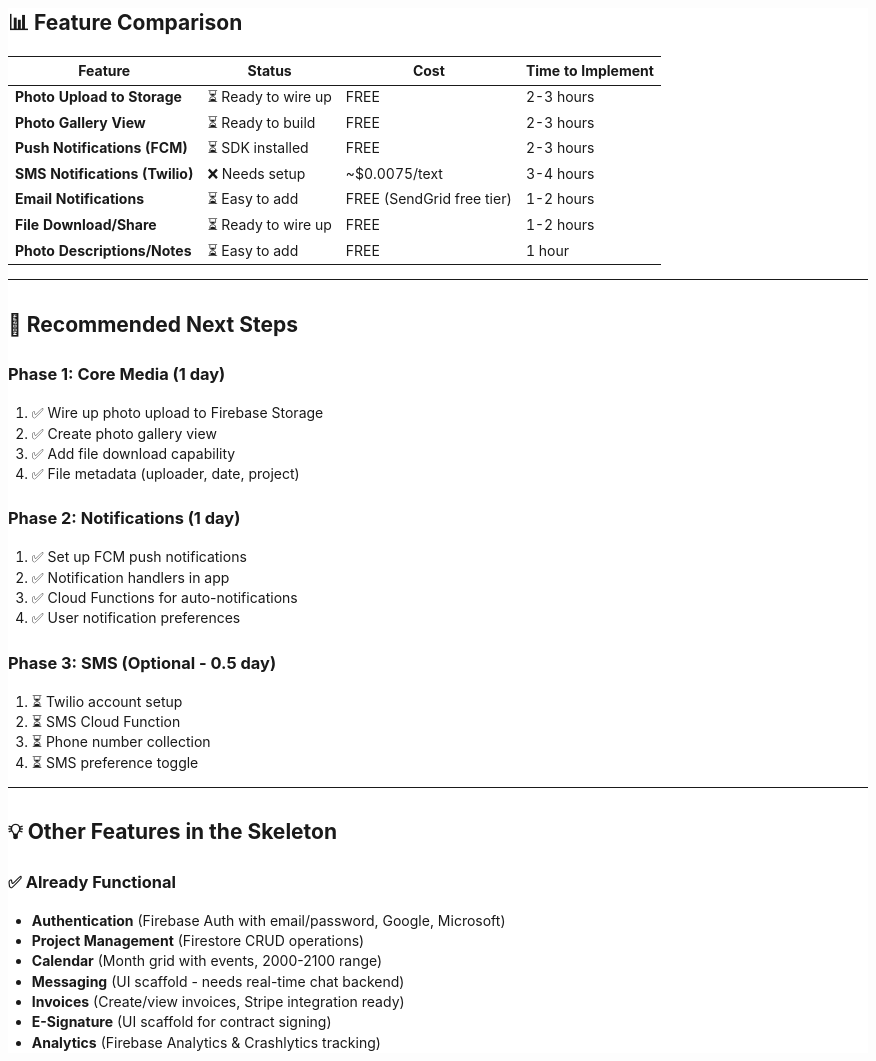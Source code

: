 
## 📊 Feature Comparison

| Feature | Status | Cost | Time to Implement |
|---------|--------|------|-------------------|
| **Photo Upload to Storage** | ⏳ Ready to wire up | FREE | 2-3 hours |
| **Photo Gallery View** | ⏳ Ready to build | FREE | 2-3 hours |
| **Push Notifications (FCM)** | ⏳ SDK installed | FREE | 2-3 hours |
| **SMS Notifications (Twilio)** | ❌ Needs setup | ~$0.0075/text | 3-4 hours |
| **Email Notifications** | ⏳ Easy to add | FREE (SendGrid free tier) | 1-2 hours |
| **File Download/Share** | ⏳ Ready to wire up | FREE | 1-2 hours |
| **Photo Descriptions/Notes** | ⏳ Easy to add | FREE | 1 hour |

---

## 🎯 Recommended Next Steps

### **Phase 1: Core Media (1 day)**
1. ✅ Wire up photo upload to Firebase Storage
2. ✅ Create photo gallery view
3. ✅ Add file download capability
4. ✅ File metadata (uploader, date, project)

### **Phase 2: Notifications (1 day)**
1. ✅ Set up FCM push notifications
2. ✅ Notification handlers in app
3. ✅ Cloud Functions for auto-notifications
4. ✅ User notification preferences

### **Phase 3: SMS (Optional - 0.5 day)**
1. ⏳ Twilio account setup
2. ⏳ SMS Cloud Function
3. ⏳ Phone number collection
4. ⏳ SMS preference toggle

---

## 💡 Other Features in the Skeleton

### ✅ **Already Functional**
- **Authentication** (Firebase Auth with email/password, Google, Microsoft)
- **Project Management** (Firestore CRUD operations)
- **Calendar** (Month grid with events, 2000-2100 range)
- **Messaging** (UI scaffold - needs real-time chat backend)
- **Invoices** (Create/view invoices, Stripe integration ready)
- **E-Signature** (UI scaffold for contract signing)
- **Analytics** (Firebase Analytics & Crashlytics tracking)

